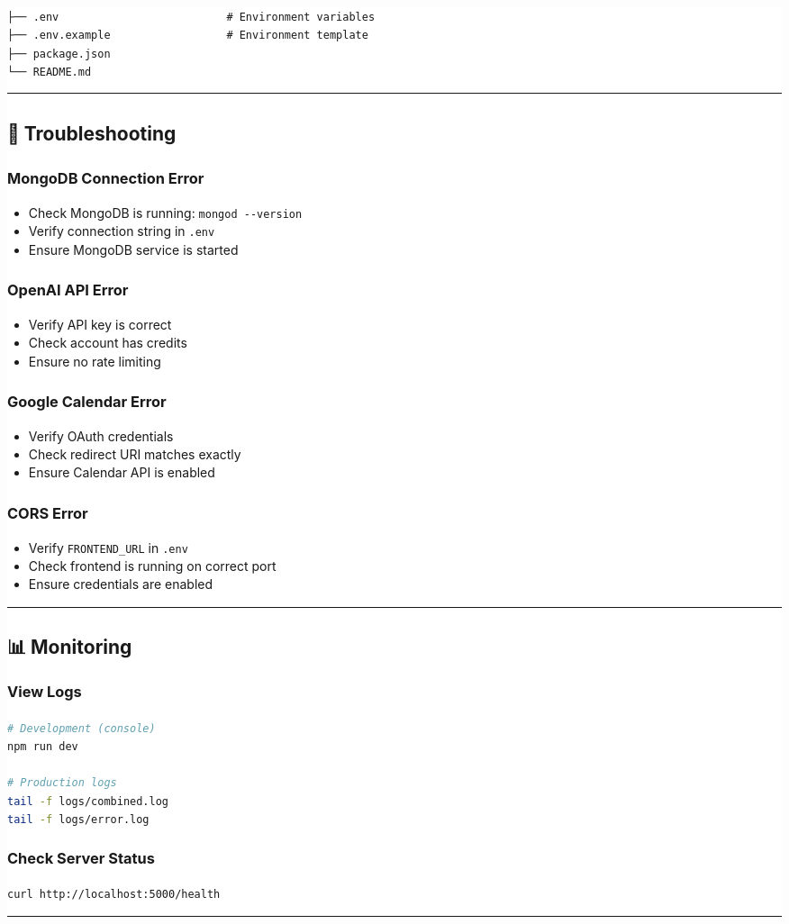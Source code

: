 ```
├── .env                          # Environment variables
├── .env.example                  # Environment template
├── package.json
└── README.md
```

---

## 🐛 Troubleshooting

### MongoDB Connection Error
- Check MongoDB is running: `mongod --version`
- Verify connection string in `.env`
- Ensure MongoDB service is started

### OpenAI API Error
- Verify API key is correct
- Check account has credits
- Ensure no rate limiting

### Google Calendar Error
- Verify OAuth credentials
- Check redirect URI matches exactly
- Ensure Calendar API is enabled

### CORS Error
- Verify `FRONTEND_URL` in `.env`
- Check frontend is running on correct port
- Ensure credentials are enabled

---

## 📊 Monitoring

### View Logs
```bash
# Development (console)
npm run dev

# Production logs
tail -f logs/combined.log
tail -f logs/error.log
```

### Check Server Status
```bash
curl http://localhost:5000/health
```

---